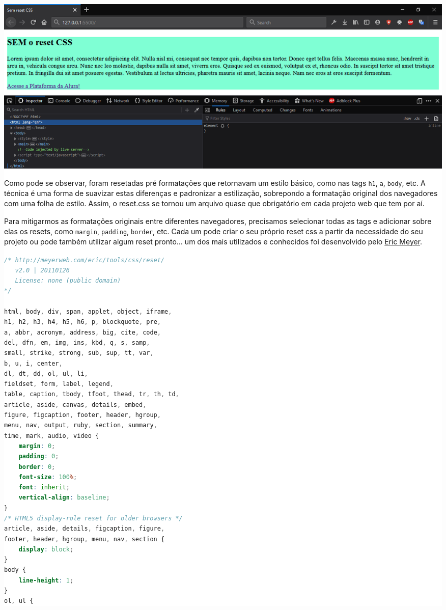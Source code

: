 ![](../imgs/s_reset.png)

Como pode se observar, foram resetadas pré formatações que retornavam um estilo básico, como nas tags `h1`, `a`, `body`, etc. A técnica é uma forma de suavizar estas diferenças e padronizar a estilização, sobrepondo a formatação original dos navegadores com uma folha de estilo. Assim, o reset.css se tornou um arquivo quase que obrigatório em cada projeto web que tem por aí.

Para mitigarmos as formatações originais entre diferentes navegadores, precisamos selecionar todas as tags e adicionar sobre elas os resets, como `margin`, `padding`, `border`, etc. Cada um pode criar o seu próprio reset css a partir da necessidade do seu projeto ou pode também utilizar algum reset pronto… um dos mais utilizados e conhecidos foi desenvolvido pelo [Eric Meyer](https://meyerweb.com/eric/tools/css/reset/).

```css
/* http://meyerweb.com/eric/tools/css/reset/ 
   v2.0 | 20110126
   License: none (public domain)
*/

html, body, div, span, applet, object, iframe,
h1, h2, h3, h4, h5, h6, p, blockquote, pre,
a, abbr, acronym, address, big, cite, code,
del, dfn, em, img, ins, kbd, q, s, samp,
small, strike, strong, sub, sup, tt, var,
b, u, i, center,
dl, dt, dd, ol, ul, li,
fieldset, form, label, legend,
table, caption, tbody, tfoot, thead, tr, th, td,
article, aside, canvas, details, embed, 
figure, figcaption, footer, header, hgroup, 
menu, nav, output, ruby, section, summary,
time, mark, audio, video {
    margin: 0;
    padding: 0;
    border: 0;
    font-size: 100%;
    font: inherit;
    vertical-align: baseline;
}
/* HTML5 display-role reset for older browsers */
article, aside, details, figcaption, figure, 
footer, header, hgroup, menu, nav, section {
    display: block;
}
body {
    line-height: 1;
}
ol, ul {
```